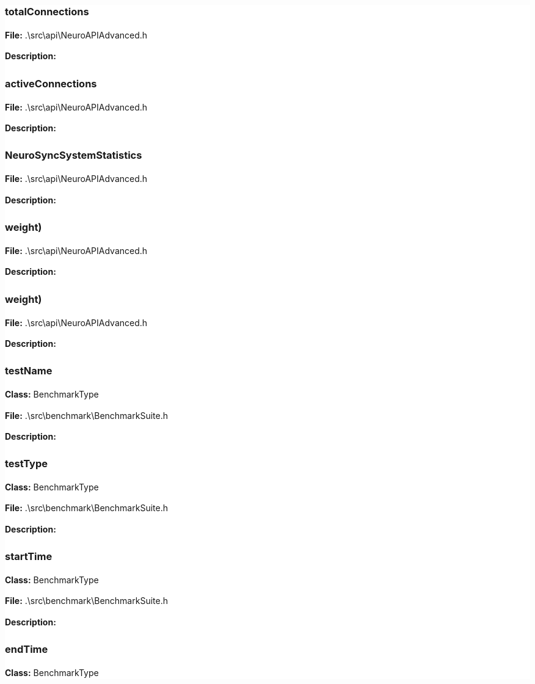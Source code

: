 ### totalConnections

**File:** .\src\api\NeuroAPIAdvanced.h

**Description:** 

### activeConnections

**File:** .\src\api\NeuroAPIAdvanced.h

**Description:** 

### NeuroSyncSystemStatistics

**File:** .\src\api\NeuroAPIAdvanced.h

**Description:** 

### weight)

**File:** .\src\api\NeuroAPIAdvanced.h

**Description:** 

### weight)

**File:** .\src\api\NeuroAPIAdvanced.h

**Description:** 

### testName

**Class:** BenchmarkType

**File:** .\src\benchmark\BenchmarkSuite.h

**Description:** 

### testType

**Class:** BenchmarkType

**File:** .\src\benchmark\BenchmarkSuite.h

**Description:** 

### startTime

**Class:** BenchmarkType

**File:** .\src\benchmark\BenchmarkSuite.h

**Description:** 

### endTime

**Class:** BenchmarkType
